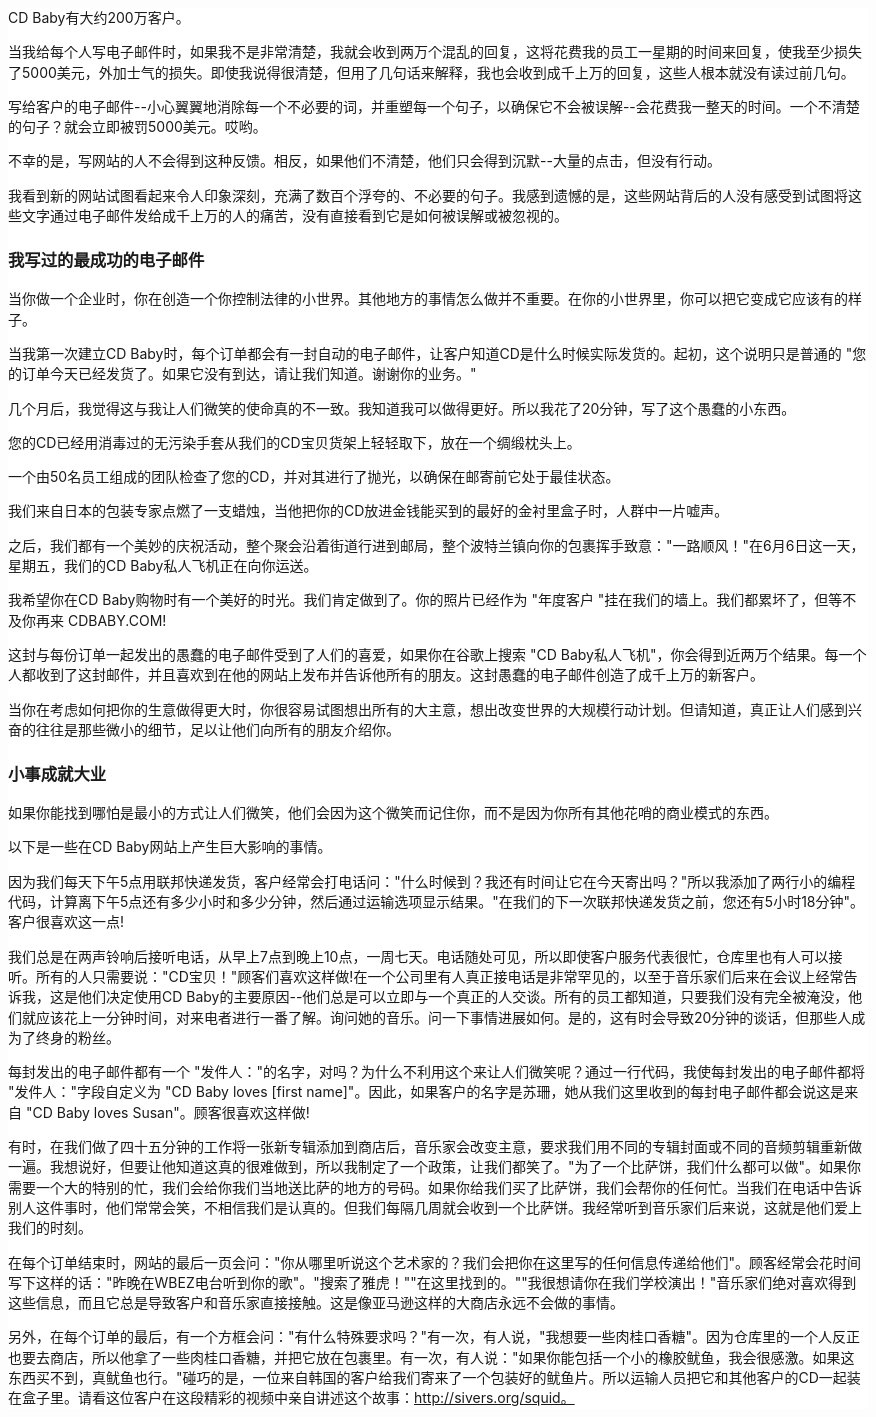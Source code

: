 CD Baby有大约200万客户。

当我给每个人写电子邮件时，如果我不是非常清楚，我就会收到两万个混乱的回复，这将花费我的员工一星期的时间来回复，使我至少损失了5000美元，外加士气的损失。即使我说得很清楚，但用了几句话来解释，我也会收到成千上万的回复，这些人根本就没有读过前几句。

写给客户的电子邮件--小心翼翼地消除每一个不必要的词，并重塑每一个句子，以确保它不会被误解--会花费我一整天的时间。一个不清楚的句子？就会立即被罚5000美元。哎哟。

不幸的是，写网站的人不会得到这种反馈。相反，如果他们不清楚，他们只会得到沉默--大量的点击，但没有行动。

我看到新的网站试图看起来令人印象深刻，充满了数百个浮夸的、不必要的句子。我感到遗憾的是，这些网站背后的人没有感受到试图将这些文字通过电子邮件发给成千上万的人的痛苦，没有直接看到它是如何被误解或被忽视的。


### 我写过的最成功的电子邮件

当你做一个企业时，你在创造一个你控制法律的小世界。其他地方的事情怎么做并不重要。在你的小世界里，你可以把它变成它应该有的样子。

当我第一次建立CD Baby时，每个订单都会有一封自动的电子邮件，让客户知道CD是什么时候实际发货的。起初，这个说明只是普通的 "您的订单今天已经发货了。如果它没有到达，请让我们知道。谢谢你的业务。"

几个月后，我觉得这与我让人们微笑的使命真的不一致。我知道我可以做得更好。所以我花了20分钟，写了这个愚蠢的小东西。

您的CD已经用消毒过的无污染手套从我们的CD宝贝货架上轻轻取下，放在一个绸缎枕头上。

一个由50名员工组成的团队检查了您的CD，并对其进行了抛光，以确保在邮寄前它处于最佳状态。

我们来自日本的包装专家点燃了一支蜡烛，当他把你的CD放进金钱能买到的最好的金衬里盒子时，人群中一片嘘声。

之后，我们都有一个美妙的庆祝活动，整个聚会沿着街道行进到邮局，整个波特兰镇向你的包裹挥手致意："一路顺风！"在6月6日这一天，星期五，我们的CD Baby私人飞机正在向你运送。

我希望你在CD Baby购物时有一个美好的时光。我们肯定做到了。你的照片已经作为 "年度客户 "挂在我们的墙上。我们都累坏了，但等不及你再来 CDBABY.COM!

这封与每份订单一起发出的愚蠢的电子邮件受到了人们的喜爱，如果你在谷歌上搜索 "CD Baby私人飞机"，你会得到近两万个结果。每一个人都收到了这封邮件，并且喜欢到在他的网站上发布并告诉他所有的朋友。这封愚蠢的电子邮件创造了成千上万的新客户。

当你在考虑如何把你的生意做得更大时，你很容易试图想出所有的大主意，想出改变世界的大规模行动计划。但请知道，真正让人们感到兴奋的往往是那些微小的细节，足以让他们向所有的朋友介绍你。

### 小事成就大业

如果你能找到哪怕是最小的方式让人们微笑，他们会因为这个微笑而记住你，而不是因为你所有其他花哨的商业模式的东西。

以下是一些在CD Baby网站上产生巨大影响的事情。

因为我们每天下午5点用联邦快递发货，客户经常会打电话问："什么时候到？我还有时间让它在今天寄出吗？"所以我添加了两行小的编程代码，计算离下午5点还有多少小时和多少分钟，然后通过运输选项显示结果。"在我们的下一次联邦快递发货之前，您还有5小时18分钟"。客户很喜欢这一点!

我们总是在两声铃响后接听电话，从早上7点到晚上10点，一周七天。电话随处可见，所以即使客户服务代表很忙，仓库里也有人可以接听。所有的人只需要说："CD宝贝！"顾客们喜欢这样做!在一个公司里有人真正接电话是非常罕见的，以至于音乐家们后来在会议上经常告诉我，这是他们决定使用CD Baby的主要原因--他们总是可以立即与一个真正的人交谈。所有的员工都知道，只要我们没有完全被淹没，他们就应该花上一分钟时间，对来电者进行一番了解。询问她的音乐。问一下事情进展如何。是的，这有时会导致20分钟的谈话，但那些人成为了终身的粉丝。

每封发出的电子邮件都有一个 "发件人："的名字，对吗？为什么不利用这个来让人们微笑呢？通过一行代码，我使每封发出的电子邮件都将 "发件人："字段自定义为 "CD Baby loves [first name]"。因此，如果客户的名字是苏珊，她从我们这里收到的每封电子邮件都会说这是来自 "CD Baby loves Susan"。顾客很喜欢这样做!

有时，在我们做了四十五分钟的工作将一张新专辑添加到商店后，音乐家会改变主意，要求我们用不同的专辑封面或不同的音频剪辑重新做一遍。我想说好，但要让他知道这真的很难做到，所以我制定了一个政策，让我们都笑了。"为了一个比萨饼，我们什么都可以做"。如果你需要一个大的特别的忙，我们会给你我们当地送比萨的地方的号码。如果你给我们买了比萨饼，我们会帮你的任何忙。当我们在电话中告诉别人这件事时，他们常常会笑，不相信我们是认真的。但我们每隔几周就会收到一个比萨饼。我经常听到音乐家们后来说，这就是他们爱上我们的时刻。

在每个订单结束时，网站的最后一页会问："你从哪里听说这个艺术家的？我们会把你在这里写的任何信息传递给他们"。顾客经常会花时间写下这样的话："昨晚在WBEZ电台听到你的歌"。"搜索了雅虎！""在这里找到的。""我很想请你在我们学校演出！"音乐家们绝对喜欢得到这些信息，而且它总是导致客户和音乐家直接接触。这是像亚马逊这样的大商店永远不会做的事情。

另外，在每个订单的最后，有一个方框会问："有什么特殊要求吗？"有一次，有人说，"我想要一些肉桂口香糖"。因为仓库里的一个人反正也要去商店，所以他拿了一些肉桂口香糖，并把它放在包裹里。有一次，有人说："如果你能包括一个小的橡胶鱿鱼，我会很感激。如果这东西买不到，真鱿鱼也行。"碰巧的是，一位来自韩国的客户给我们寄来了一个包装好的鱿鱼片。所以运输人员把它和其他客户的CD一起装在盒子里。请看这位客户在这段精彩的视频中亲自讲述这个故事：http://sivers.org/squid。
